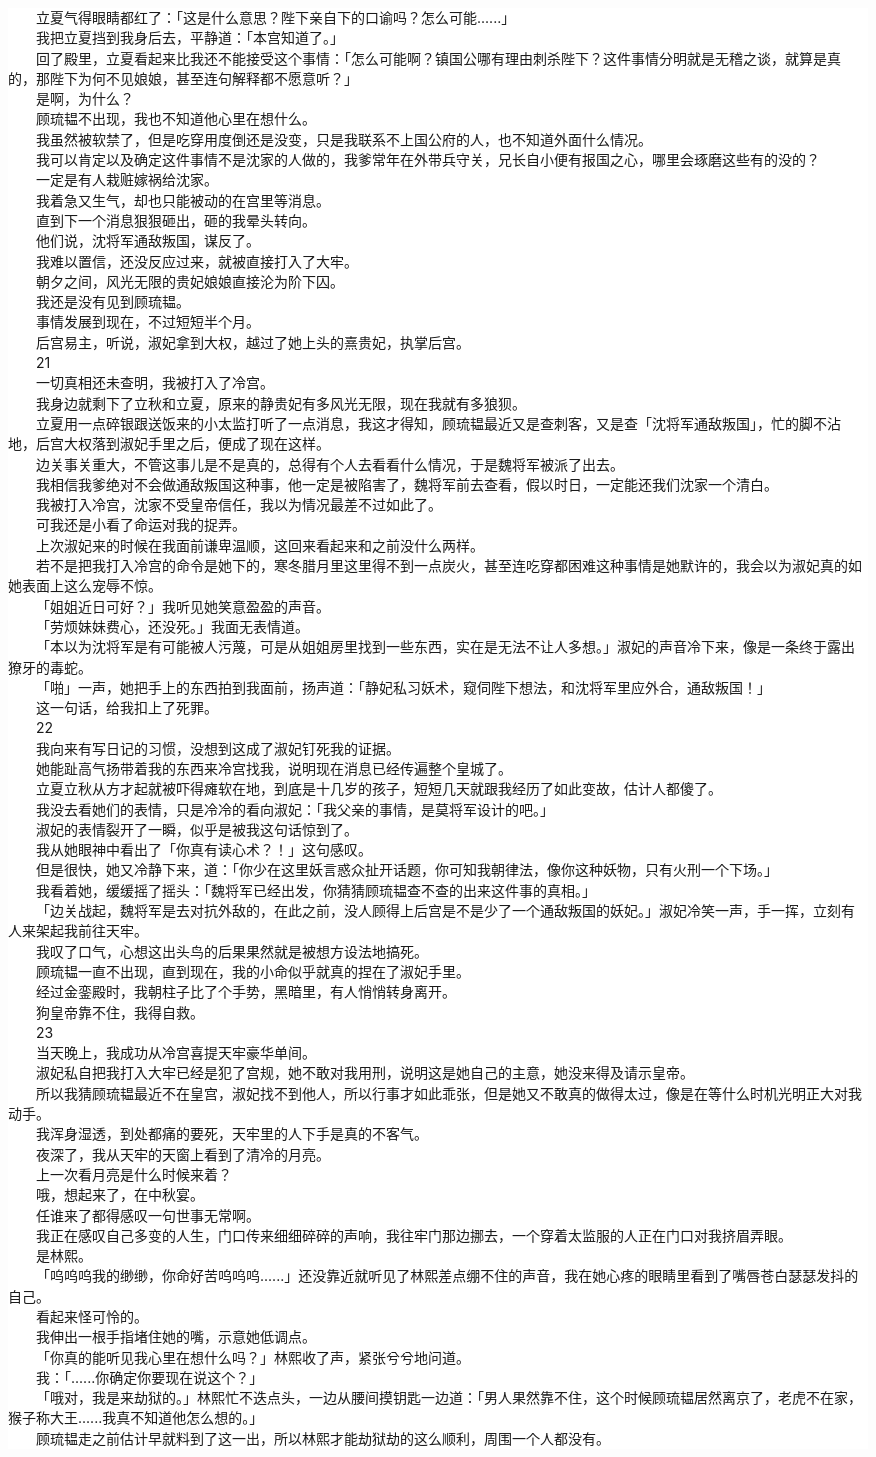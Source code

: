 &emsp;&emsp;立夏气得眼睛都红了：「这是什么意思？陛下亲自下的口谕吗？怎么可能......」  
&emsp;&emsp;我把立夏挡到我身后去，平静道：「本宫知道了。」  
&emsp;&emsp;回了殿里，立夏看起来比我还不能接受这个事情：「怎么可能啊？镇国公哪有理由刺杀陛下？这件事情分明就是无稽之谈，就算是真的，那陛下为何不见娘娘，甚至连句解释都不愿意听？」  
&emsp;&emsp;是啊，为什么？  
&emsp;&emsp;顾琉韫不出现，我也不知道他心里在想什么。  
&emsp;&emsp;我虽然被软禁了，但是吃穿用度倒还是没变，只是我联系不上国公府的人，也不知道外面什么情况。  
&emsp;&emsp;我可以肯定以及确定这件事情不是沈家的人做的，我爹常年在外带兵守关，兄长自小便有报国之心，哪里会琢磨这些有的没的？  
&emsp;&emsp;一定是有人栽赃嫁祸给沈家。  
&emsp;&emsp;我着急又生气，却也只能被动的在宫里等消息。  
&emsp;&emsp;直到下一个消息狠狠砸出，砸的我晕头转向。  
&emsp;&emsp;他们说，沈将军通敌叛国，谋反了。  
&emsp;&emsp;我难以置信，还没反应过来，就被直接打入了大牢。  
&emsp;&emsp;朝夕之间，风光无限的贵妃娘娘直接沦为阶下囚。  
&emsp;&emsp;我还是没有见到顾琉韫。  
&emsp;&emsp;事情发展到现在，不过短短半个月。  
&emsp;&emsp;后宫易主，听说，淑妃拿到大权，越过了她上头的熹贵妃，执掌后宫。  
&emsp;&emsp;21  
&emsp;&emsp;一切真相还未查明，我被打入了冷宫。  
&emsp;&emsp;我身边就剩下了立秋和立夏，原来的静贵妃有多风光无限，现在我就有多狼狈。  
&emsp;&emsp;立夏用一点碎银跟送饭来的小太监打听了一点消息，我这才得知，顾琉韫最近又是查刺客，又是查「沈将军通敌叛国」，忙的脚不沾地，后宫大权落到淑妃手里之后，便成了现在这样。  
&emsp;&emsp;边关事关重大，不管这事儿是不是真的，总得有个人去看看什么情况，于是魏将军被派了出去。  
&emsp;&emsp;我相信我爹绝对不会做通敌叛国这种事，他一定是被陷害了，魏将军前去查看，假以时日，一定能还我们沈家一个清白。  
&emsp;&emsp;我被打入冷宫，沈家不受皇帝信任，我以为情况最差不过如此了。  
&emsp;&emsp;可我还是小看了命运对我的捉弄。  
&emsp;&emsp;上次淑妃来的时候在我面前谦卑温顺，这回来看起来和之前没什么两样。  
&emsp;&emsp;若不是把我打入冷宫的命令是她下的，寒冬腊月里这里得不到一点炭火，甚至连吃穿都困难这种事情是她默许的，我会以为淑妃真的如她表面上这么宠辱不惊。  
&emsp;&emsp;「姐姐近日可好？」我听见她笑意盈盈的声音。  
&emsp;&emsp;「劳烦妹妹费心，还没死。」我面无表情道。  
&emsp;&emsp;「本以为沈将军是有可能被人污蔑，可是从姐姐房里找到一些东西，实在是无法不让人多想。」淑妃的声音冷下来，像是一条终于露出獠牙的毒蛇。  
&emsp;&emsp;「啪」一声，她把手上的东西拍到我面前，扬声道：「静妃私习妖术，窥伺陛下想法，和沈将军里应外合，通敌叛国！」  
&emsp;&emsp;这一句话，给我扣上了死罪。  
&emsp;&emsp;22  
&emsp;&emsp;我向来有写日记的习惯，没想到这成了淑妃钉死我的证据。  
&emsp;&emsp;她能趾高气扬带着我的东西来冷宫找我，说明现在消息已经传遍整个皇城了。  
&emsp;&emsp;立夏立秋从方才起就被吓得瘫软在地，到底是十几岁的孩子，短短几天就跟我经历了如此变故，估计人都傻了。  
&emsp;&emsp;我没去看她们的表情，只是冷冷的看向淑妃：「我父亲的事情，是莫将军设计的吧。」  
&emsp;&emsp;淑妃的表情裂开了一瞬，似乎是被我这句话惊到了。  
&emsp;&emsp;我从她眼神中看出了「你真有读心术？！」这句感叹。  
&emsp;&emsp;但是很快，她又冷静下来，道：「你少在这里妖言惑众扯开话题，你可知我朝律法，像你这种妖物，只有火刑一个下场。」  
&emsp;&emsp;我看着她，缓缓摇了摇头：「魏将军已经出发，你猜猜顾琉韫查不查的出来这件事的真相。」  
&emsp;&emsp;「边关战起，魏将军是去对抗外敌的，在此之前，没人顾得上后宫是不是少了一个通敌叛国的妖妃。」淑妃冷笑一声，手一挥，立刻有人来架起我前往天牢。  
&emsp;&emsp;我叹了口气，心想这出头鸟的后果果然就是被想方设法地搞死。  
&emsp;&emsp;顾琉韫一直不出现，直到现在，我的小命似乎就真的捏在了淑妃手里。  
&emsp;&emsp;经过金銮殿时，我朝柱子比了个手势，黑暗里，有人悄悄转身离开。  
&emsp;&emsp;狗皇帝靠不住，我得自救。  
&emsp;&emsp;23  
&emsp;&emsp;当天晚上，我成功从冷宫喜提天牢豪华单间。  
&emsp;&emsp;淑妃私自把我打入大牢已经是犯了宫规，她不敢对我用刑，说明这是她自己的主意，她没来得及请示皇帝。  
&emsp;&emsp;所以我猜顾琉韫最近不在皇宫，淑妃找不到他人，所以行事才如此乖张，但是她又不敢真的做得太过，像是在等什么时机光明正大对我动手。  
&emsp;&emsp;我浑身湿透，到处都痛的要死，天牢里的人下手是真的不客气。  
&emsp;&emsp;夜深了，我从天牢的天窗上看到了清冷的月亮。  
&emsp;&emsp;上一次看月亮是什么时候来着？  
&emsp;&emsp;哦，想起来了，在中秋宴。  
&emsp;&emsp;任谁来了都得感叹一句世事无常啊。  
&emsp;&emsp;我正在感叹自己多变的人生，门口传来细细碎碎的声响，我往牢门那边挪去，一个穿着太监服的人正在门口对我挤眉弄眼。  
&emsp;&emsp;是林熙。  
&emsp;&emsp;「呜呜呜我的缈缈，你命好苦呜呜呜......」还没靠近就听见了林熙差点绷不住的声音，我在她心疼的眼睛里看到了嘴唇苍白瑟瑟发抖的自己。  
&emsp;&emsp;看起来怪可怜的。  
&emsp;&emsp;我伸出一根手指堵住她的嘴，示意她低调点。  
&emsp;&emsp;「你真的能听见我心里在想什么吗？」林熙收了声，紧张兮兮地问道。  
&emsp;&emsp;我：「......你确定你要现在说这个？」  
&emsp;&emsp;「哦对，我是来劫狱的。」林熙忙不迭点头，一边从腰间摸钥匙一边道：「男人果然靠不住，这个时候顾琉韫居然离京了，老虎不在家，猴子称大王......我真不知道他怎么想的。」  
&emsp;&emsp;顾琉韫走之前估计早就料到了这一出，所以林熙才能劫狱劫的这么顺利，周围一个人都没有。  
